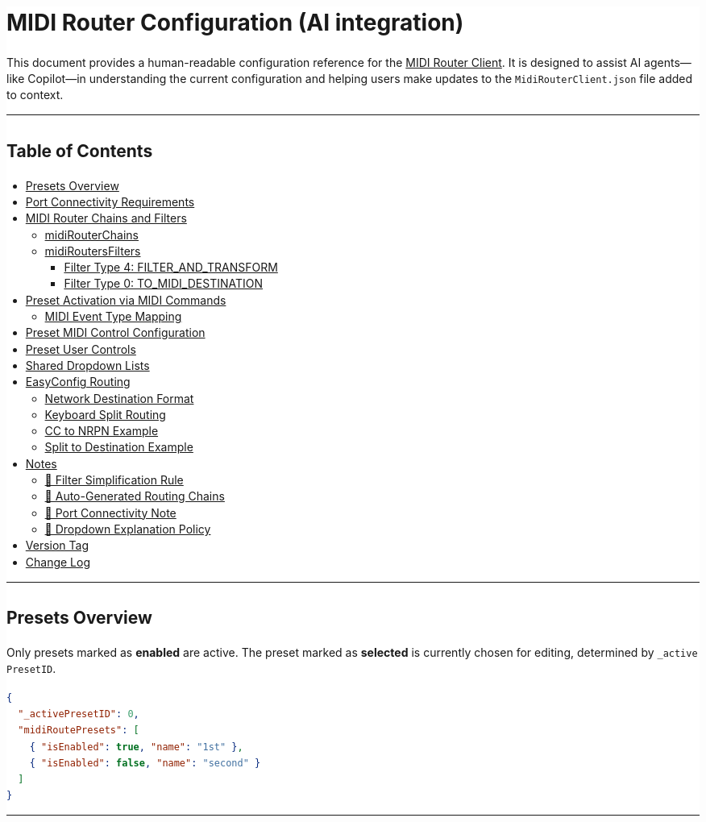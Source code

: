 # MIDI Router Configuration (AI integration)

This document provides a human-readable configuration reference for the [MIDI Router Client](https://sourceforge.net/projects/midi-router-client/). It is designed to assist AI agents—like Copilot—in understanding the current configuration and helping users make updates to the `MidiRouterClient.json` file added to context.

---

## Table of Contents

- [Presets Overview](#presets-overview)
- [Port Connectivity Requirements](#port-connectivity-requirements)
- [MIDI Router Chains and Filters](#midi-router-chains-and-filters)
  - [midiRouterChains](#midirouterchains)
  - [midiRoutersFilters](#midiroutersfilters)
    - [Filter Type 4: FILTER_AND_TRANSFORM](#filter-type-4-filter_and_transform)
    - [Filter Type 0: TO_MIDI_DESTINATION](#filter-type-0-to_midi_destination)
- [Preset Activation via MIDI Commands](#preset-activation-via-midi-commands)
  - [MIDI Event Type Mapping](#midi-event-type-mapping)
- [Preset MIDI Control Configuration](#preset-midi-control-configuration)
- [Preset User Controls](#preset-user-controls)
- [Shared Dropdown Lists](#shared-dropdown-lists)
- [EasyConfig Routing](#easyconfig-routing)
  - [Network Destination Format](#network-destination-format)
  - [Keyboard Split Routing](#keyboard-split-routing)
  - [CC to NRPN Example](#cc-to-nrpn-example)
  - [Split to Destination Example](#split-to-destination-example)
- [Notes](#notes)
  - [🧼 Filter Simplification Rule](#-filter-simplification-rule)
  - [🔗 Auto-Generated Routing Chains](#-auto-generated-routing-chains)
  - [🔌 Port Connectivity Note](#-port-connectivity-note)
  - [📝 Dropdown Explanation Policy](#-dropdown-explanation-policy)
- [Version Tag](#version-tag)
- [Change Log](#change-log)

---

## Presets Overview

Only presets marked as **enabled** are active. The preset marked as **selected** is currently chosen for editing, determined by `_activePresetID`.

```json
{
  "_activePresetID": 0,
  "midiRoutePresets": [
    { "isEnabled": true, "name": "1st" },
    { "isEnabled": false, "name": "second" }
  ]
}
```

---